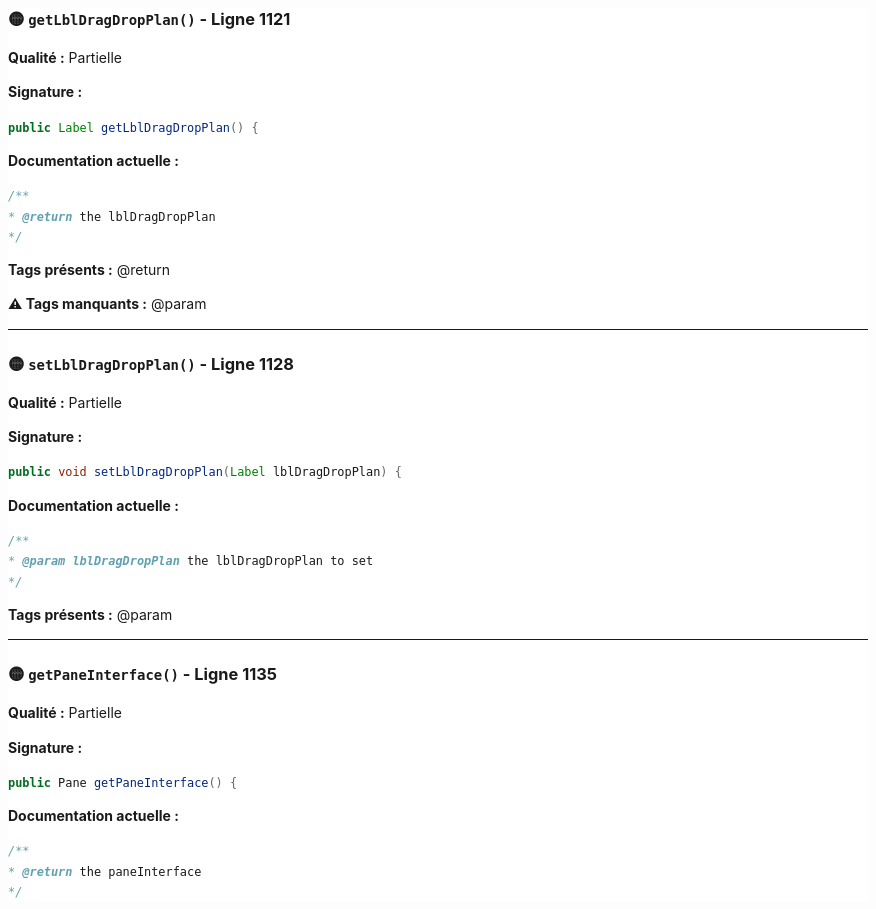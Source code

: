 
### 🟡 `getLblDragDropPlan()` - Ligne 1121

**Qualité :** Partielle

**Signature :**
```java
public Label getLblDragDropPlan() {
```

**Documentation actuelle :**
```java
/**
* @return the lblDragDropPlan
*/
```

**Tags présents :** @return

**⚠️ Tags manquants :** @param

---

### 🟡 `setLblDragDropPlan()` - Ligne 1128

**Qualité :** Partielle

**Signature :**
```java
public void setLblDragDropPlan(Label lblDragDropPlan) {
```

**Documentation actuelle :**
```java
/**
* @param lblDragDropPlan the lblDragDropPlan to set
*/
```

**Tags présents :** @param

---

### 🟡 `getPaneInterface()` - Ligne 1135

**Qualité :** Partielle

**Signature :**
```java
public Pane getPaneInterface() {
```

**Documentation actuelle :**
```java
/**
* @return the paneInterface
*/
```
